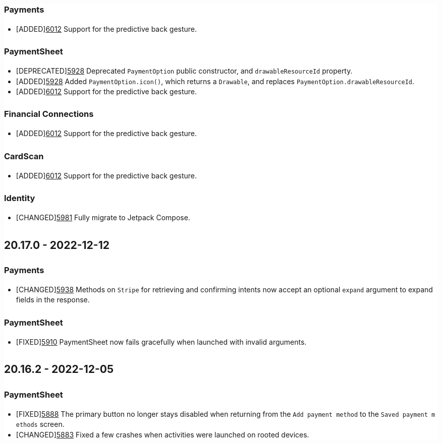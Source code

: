 ### Payments

- [ADDED][6012](https://github.com/stripe/stripe-android/pull/6012) Support for the predictive back gesture.

### PaymentSheet

- [DEPRECATED][5928](https://github.com/stripe/stripe-android/pull/5928) Deprecated `PaymentOption` public constructor, and `drawableResourceId` property.
- [ADDED][5928](https://github.com/stripe/stripe-android/pull/5928) Added `PaymentOption.icon()`, which returns a `Drawable`, and replaces `PaymentOption.drawableResourceId`.
- [ADDED][6012](https://github.com/stripe/stripe-android/pull/6012) Support for the predictive back gesture.

### Financial Connections

- [ADDED][6012](https://github.com/stripe/stripe-android/pull/6012) Support for the predictive back gesture.

### CardScan

- [ADDED][6012](https://github.com/stripe/stripe-android/pull/6012) Support for the predictive back gesture.

### Identity

- [CHANGED][5981](https://github.com/stripe/stripe-android/pull/5981) Fully migrate to Jetpack Compose.

## 20.17.0 - 2022-12-12

### Payments

- [CHANGED][5938](https://github.com/stripe/stripe-android/pull/5938) Methods on `Stripe` for retrieving and confirming intents now accept an optional `expand` argument to expand fields in the response.

### PaymentSheet

- [FIXED][5910](https://github.com/stripe/stripe-android/pull/5910) PaymentSheet now fails gracefully when launched with invalid arguments.

## 20.16.2 - 2022-12-05

### PaymentSheet

- [FIXED][5888](https://github.com/stripe/stripe-android/pull/5888) The primary button no longer stays disabled when returning from the `Add payment method` to the `Saved payment methods` screen.
- [CHANGED][5883](https://github.com/stripe/stripe-android/pull/5883) Fixed a few crashes when activities were launched on rooted devices.
